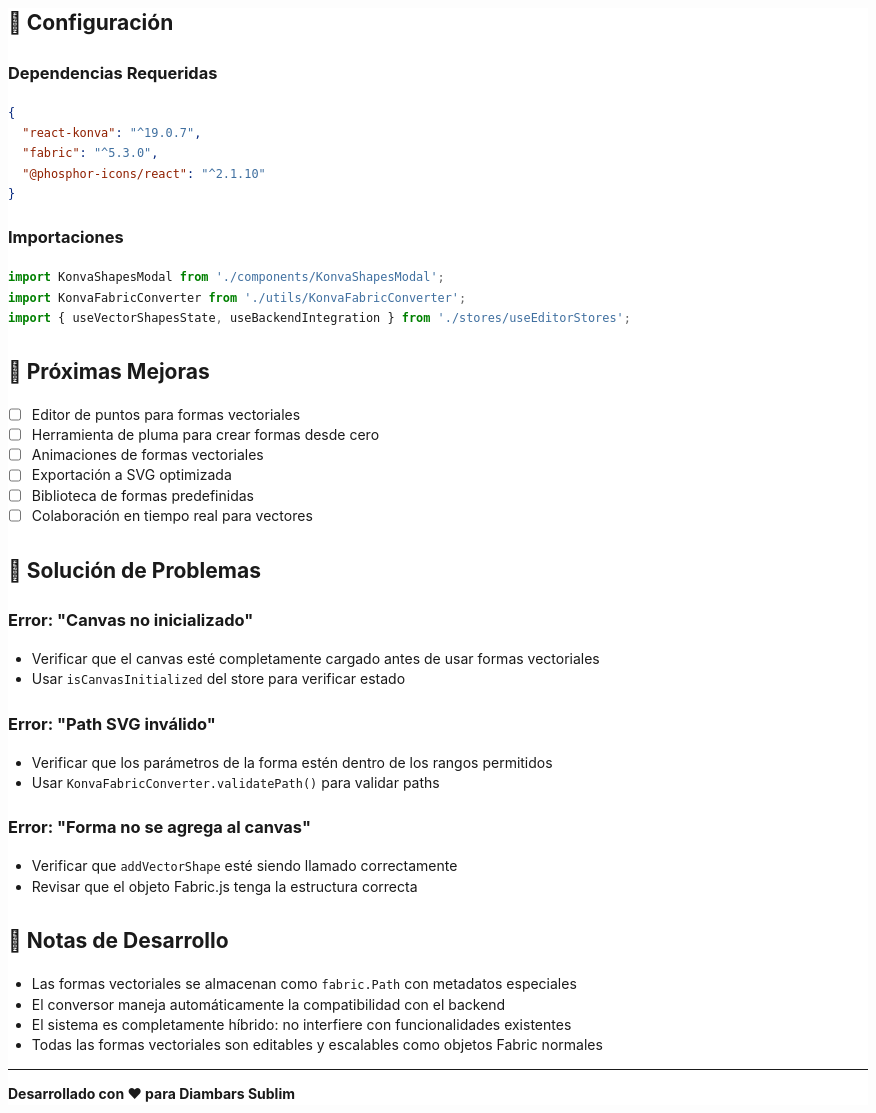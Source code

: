 ## 🔧 Configuración

### Dependencias Requeridas

```json
{
  "react-konva": "^19.0.7",
  "fabric": "^5.3.0",
  "@phosphor-icons/react": "^2.1.10"
}
```

### Importaciones

```javascript
import KonvaShapesModal from './components/KonvaShapesModal';
import KonvaFabricConverter from './utils/KonvaFabricConverter';
import { useVectorShapesState, useBackendIntegration } from './stores/useEditorStores';
```

## 🚀 Próximas Mejoras

- [ ] Editor de puntos para formas vectoriales
- [ ] Herramienta de pluma para crear formas desde cero
- [ ] Animaciones de formas vectoriales
- [ ] Exportación a SVG optimizada
- [ ] Biblioteca de formas predefinidas
- [ ] Colaboración en tiempo real para vectores

## 🐛 Solución de Problemas

### Error: "Canvas no inicializado"
- Verificar que el canvas esté completamente cargado antes de usar formas vectoriales
- Usar `isCanvasInitialized` del store para verificar estado

### Error: "Path SVG inválido"
- Verificar que los parámetros de la forma estén dentro de los rangos permitidos
- Usar `KonvaFabricConverter.validatePath()` para validar paths

### Error: "Forma no se agrega al canvas"
- Verificar que `addVectorShape` esté siendo llamado correctamente
- Revisar que el objeto Fabric.js tenga la estructura correcta

## 📝 Notas de Desarrollo

- Las formas vectoriales se almacenan como `fabric.Path` con metadatos especiales
- El conversor maneja automáticamente la compatibilidad con el backend
- El sistema es completamente híbrido: no interfiere con funcionalidades existentes
- Todas las formas vectoriales son editables y escalables como objetos Fabric normales

---

**Desarrollado con ❤️ para Diambars Sublim**
